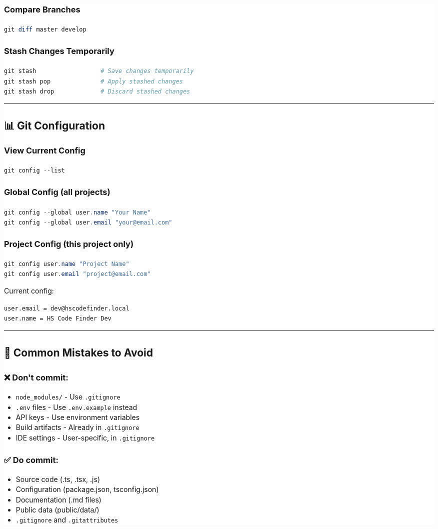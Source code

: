 ### Compare Branches
```powershell
git diff master develop
```

### Stash Changes Temporarily
```powershell
git stash                  # Save changes temporarily
git stash pop              # Apply stashed changes
git stash drop             # Discard stashed changes
```

---

## 📊 Git Configuration

### View Current Config
```powershell
git config --list
```

### Global Config (all projects)
```powershell
git config --global user.name "Your Name"
git config --global user.email "your@email.com"
```

### Project Config (this project only)
```powershell
git config user.name "Project Name"
git config user.email "project@email.com"
```

Current config:
```
user.email = dev@hscodefinder.local
user.name = HS Code Finder Dev
```

---

## 🚫 Common Mistakes to Avoid

### ❌ Don't commit:
- `node_modules/` - Use `.gitignore`
- `.env` files - Use `.env.example` instead
- API keys - Use environment variables
- Build artifacts - Already in `.gitignore`
- IDE settings - User-specific, in `.gitignore`

### ✅ Do commit:
- Source code (.ts, .tsx, .js)
- Configuration (package.json, tsconfig.json)
- Documentation (.md files)
- Public data (public/data/)
- `.gitignore` and `.gitattributes`
